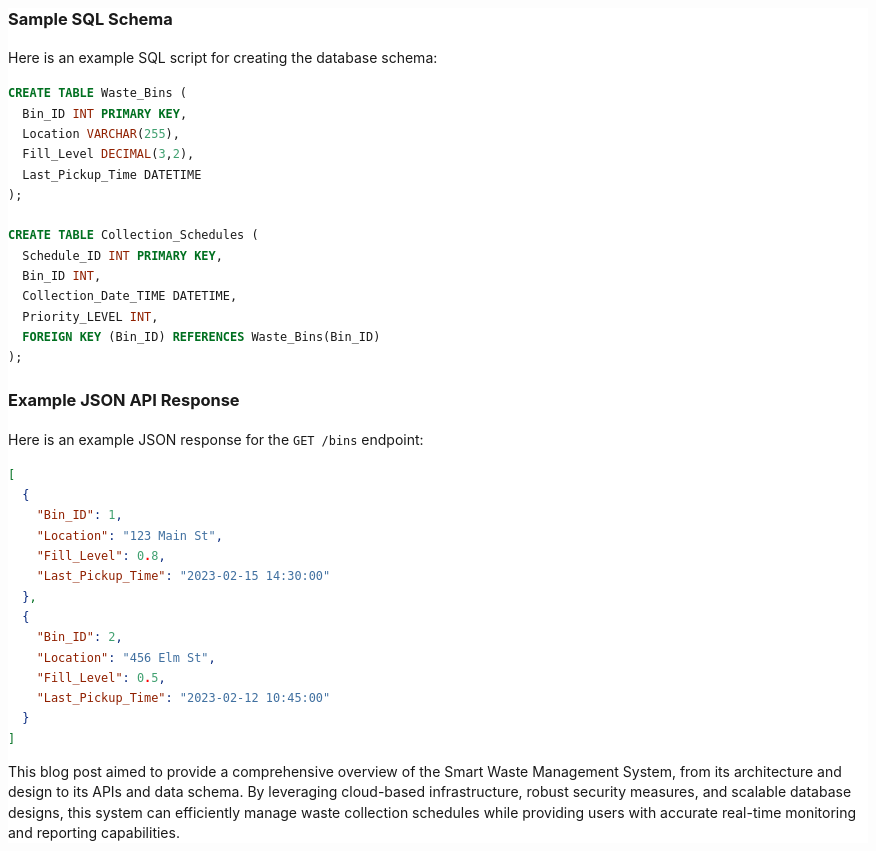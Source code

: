 ### Sample SQL Schema

Here is an example SQL script for creating the database schema:
```sql
CREATE TABLE Waste_Bins (
  Bin_ID INT PRIMARY KEY,
  Location VARCHAR(255),
  Fill_Level DECIMAL(3,2),
  Last_Pickup_Time DATETIME
);

CREATE TABLE Collection_Schedules (
  Schedule_ID INT PRIMARY KEY,
  Bin_ID INT,
  Collection_Date_TIME DATETIME,
  Priority_LEVEL INT,
  FOREIGN KEY (Bin_ID) REFERENCES Waste_Bins(Bin_ID)
);
```
### Example JSON API Response

Here is an example JSON response for the `GET /bins` endpoint:
```json
[
  {
    "Bin_ID": 1,
    "Location": "123 Main St",
    "Fill_Level": 0.8,
    "Last_Pickup_Time": "2023-02-15 14:30:00"
  },
  {
    "Bin_ID": 2,
    "Location": "456 Elm St",
    "Fill_Level": 0.5,
    "Last_Pickup_Time": "2023-02-12 10:45:00"
  }
]
```
This blog post aimed to provide a comprehensive overview of the Smart Waste Management System, from its architecture and design to its APIs and data schema. By leveraging cloud-based infrastructure, robust security measures, and scalable database designs, this system can efficiently manage waste collection schedules while providing users with accurate real-time monitoring and reporting capabilities.